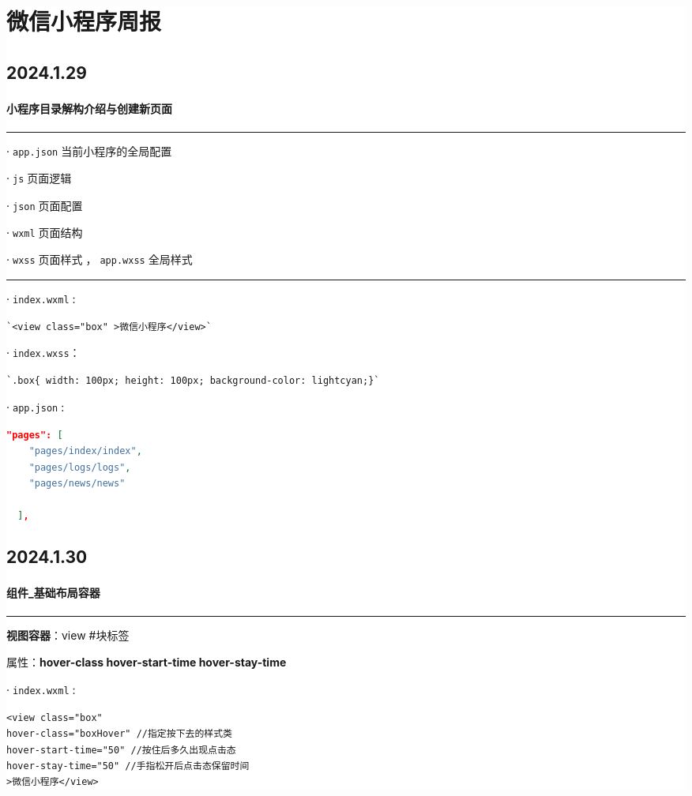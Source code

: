 # 微信小程序周报

## 2024.1.29

#### 小程序目录解构介绍与创建新页面

------

· `app.json` 当前小程序的全局配置

· `js` 页面逻辑

· `json` 页面配置

· `wxml` 页面结构

· `wxss` 页面样式 ， `app.wxss` 全局样式

------

· `index.wxml` :

```wxml
`<view class="box" >微信小程序</view>`
```

· `index.wxss`：

```wxss
`.box{ width: 100px; height: 100px; background-color: lightcyan;}`
```

· `app.json` :

```json
"pages": [
    "pages/index/index",
    "pages/logs/logs",
    "pages/news/news"
    
  ],
```



## 2024.1.30

#### 组件_基础布局容器

------

**视图容器**：view #块标签

属性：**hover-class	hover-start-time	hover-stay-time**

· `index.wxml` :

```wxml
<view class="box" 
hover-class="boxHover" //指定按下去的样式类
hover-start-time="50" //按住后多久出现点击态
hover-stay-time="50" //手指松开后点击态保留时间
>微信小程序</view>
```
